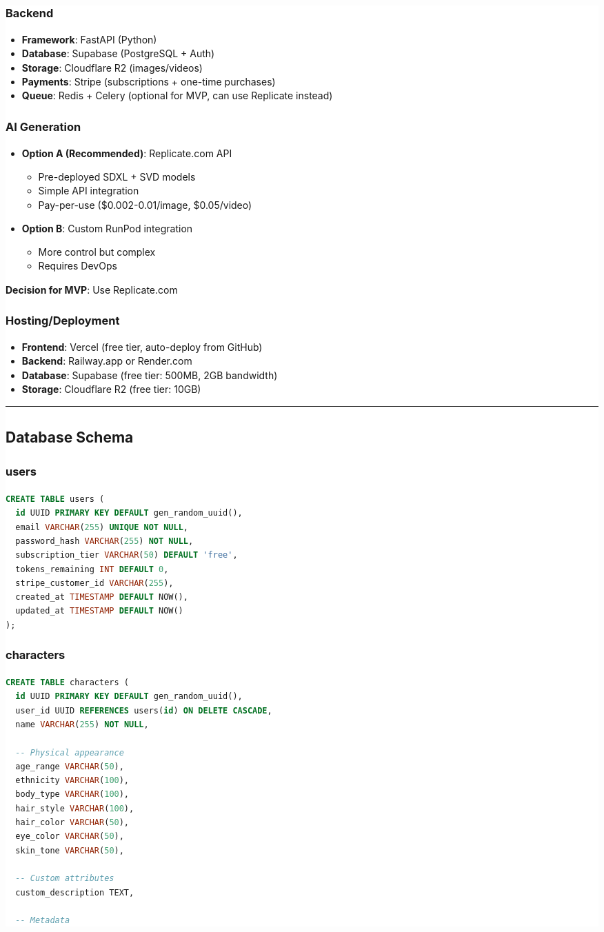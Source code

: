 ### **Backend**
- **Framework**: FastAPI (Python)
- **Database**: Supabase (PostgreSQL + Auth)
- **Storage**: Cloudflare R2 (images/videos)
- **Payments**: Stripe (subscriptions + one-time purchases)
- **Queue**: Redis + Celery (optional for MVP, can use Replicate instead)

### **AI Generation**
- **Option A (Recommended)**: Replicate.com API
  - Pre-deployed SDXL + SVD models
  - Simple API integration
  - Pay-per-use ($0.002-0.01/image, $0.05/video)

- **Option B**: Custom RunPod integration
  - More control but complex
  - Requires DevOps

**Decision for MVP**: Use Replicate.com

### **Hosting/Deployment**
- **Frontend**: Vercel (free tier, auto-deploy from GitHub)
- **Backend**: Railway.app or Render.com
- **Database**: Supabase (free tier: 500MB, 2GB bandwidth)
- **Storage**: Cloudflare R2 (free tier: 10GB)

---

## Database Schema

### **users**
```sql
CREATE TABLE users (
  id UUID PRIMARY KEY DEFAULT gen_random_uuid(),
  email VARCHAR(255) UNIQUE NOT NULL,
  password_hash VARCHAR(255) NOT NULL,
  subscription_tier VARCHAR(50) DEFAULT 'free',
  tokens_remaining INT DEFAULT 0,
  stripe_customer_id VARCHAR(255),
  created_at TIMESTAMP DEFAULT NOW(),
  updated_at TIMESTAMP DEFAULT NOW()
);
```

### **characters**
```sql
CREATE TABLE characters (
  id UUID PRIMARY KEY DEFAULT gen_random_uuid(),
  user_id UUID REFERENCES users(id) ON DELETE CASCADE,
  name VARCHAR(255) NOT NULL,

  -- Physical appearance
  age_range VARCHAR(50),
  ethnicity VARCHAR(100),
  body_type VARCHAR(100),
  hair_style VARCHAR(100),
  hair_color VARCHAR(50),
  eye_color VARCHAR(50),
  skin_tone VARCHAR(50),

  -- Custom attributes
  custom_description TEXT,

  -- Metadata
```